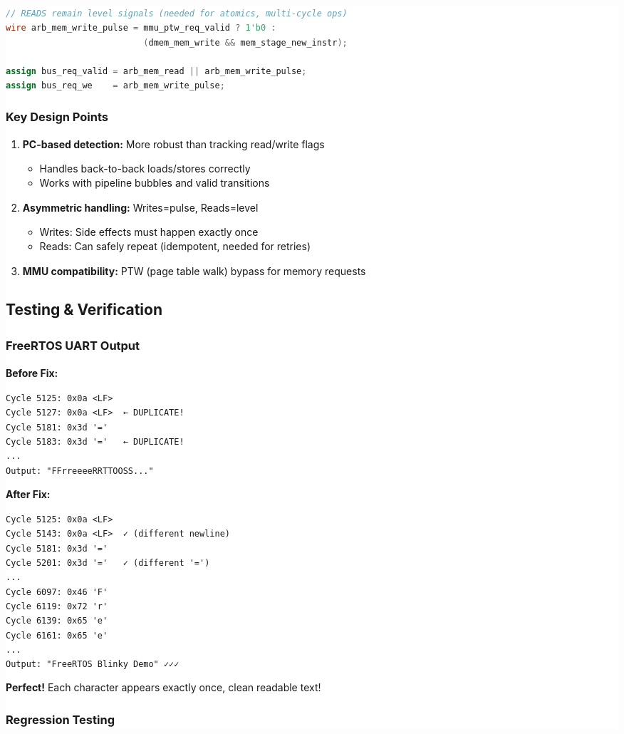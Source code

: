 ```verilog
// READS remain level signals (needed for atomics, multi-cycle ops)
wire arb_mem_write_pulse = mmu_ptw_req_valid ? 1'b0 :
                           (dmem_mem_write && mem_stage_new_instr);

assign bus_req_valid = arb_mem_read || arb_mem_write_pulse;
assign bus_req_we    = arb_mem_write_pulse;
```

### Key Design Points

1. **PC-based detection:** More robust than tracking read/write flags
   - Handles back-to-back loads/stores correctly
   - Works with pipeline bubbles and valid transitions

2. **Asymmetric handling:** Writes=pulse, Reads=level
   - Writes: Side effects must happen exactly once
   - Reads: Can safely repeat (idempotent, needed for retries)

3. **MMU compatibility:** PTW (page table walk) bypass for memory requests

## Testing & Verification

### FreeRTOS UART Output

**Before Fix:**
```
Cycle 5125: 0x0a <LF>
Cycle 5127: 0x0a <LF>  ← DUPLICATE!
Cycle 5181: 0x3d '='
Cycle 5183: 0x3d '='   ← DUPLICATE!
...
Output: "FFrreeeeRRTTOOSS..."
```

**After Fix:**
```
Cycle 5125: 0x0a <LF>
Cycle 5143: 0x0a <LF>  ✓ (different newline)
Cycle 5181: 0x3d '='
Cycle 5201: 0x3d '='   ✓ (different '=')
...
Cycle 6097: 0x46 'F'
Cycle 6119: 0x72 'r'
Cycle 6139: 0x65 'e'
Cycle 6161: 0x65 'e'
...
Output: "FreeRTOS Blinky Demo" ✓✓✓
```

**Perfect!** Each character appears exactly once, clean readable text!

### Regression Testing
